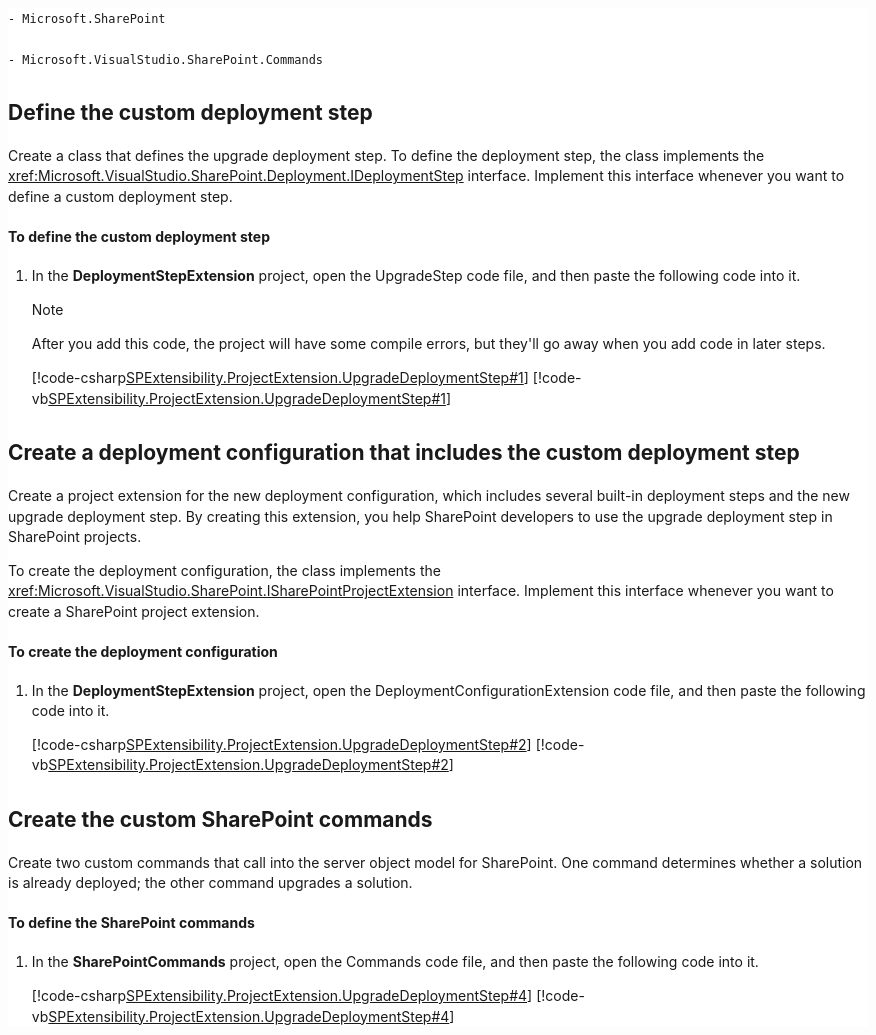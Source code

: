     - Microsoft.SharePoint

    - Microsoft.VisualStudio.SharePoint.Commands

## Define the custom deployment step
 Create a class that defines the upgrade deployment step. To define the deployment step, the class implements the <xref:Microsoft.VisualStudio.SharePoint.Deployment.IDeploymentStep> interface. Implement this interface whenever you want to define a custom deployment step.

#### To define the custom deployment step

1. In the **DeploymentStepExtension** project, open the UpgradeStep code file, and then paste the following code into it.

    > [!NOTE]
    > After you add this code, the project will have some compile errors, but they'll go away when you add code in later steps.

     [!code-csharp[SPExtensibility.ProjectExtension.UpgradeDeploymentStep#1](../sharepoint/codesnippet/CSharp/UpgradeDeploymentStep/deploymentstepextension/upgradestep.cs#1)]
     [!code-vb[SPExtensibility.ProjectExtension.UpgradeDeploymentStep#1](../sharepoint/codesnippet/VisualBasic/upgradedeploymentstep/deploymentstepextension/upgradestep.vb#1)]

## Create a deployment configuration that includes the custom deployment step
 Create a project extension for the new deployment configuration, which includes several built-in deployment steps and the new upgrade deployment step. By creating this extension, you help SharePoint developers to use the upgrade deployment step in SharePoint projects.

 To create the deployment configuration, the class implements the <xref:Microsoft.VisualStudio.SharePoint.ISharePointProjectExtension> interface. Implement this interface whenever you want to create a SharePoint project extension.

#### To create the deployment configuration

1. In the **DeploymentStepExtension** project, open the DeploymentConfigurationExtension code file, and then paste the following code into it.

     [!code-csharp[SPExtensibility.ProjectExtension.UpgradeDeploymentStep#2](../sharepoint/codesnippet/CSharp/UpgradeDeploymentStep/deploymentstepextension/deploymentconfigurationextension.cs#2)]
     [!code-vb[SPExtensibility.ProjectExtension.UpgradeDeploymentStep#2](../sharepoint/codesnippet/VisualBasic/upgradedeploymentstep/deploymentstepextension/deploymentconfigurationextension.vb#2)]

## Create the custom SharePoint commands
 Create two custom commands that call into the server object model for SharePoint. One command determines whether a solution is already deployed; the other command upgrades a solution.

#### To define the SharePoint commands

1. In the **SharePointCommands** project, open the Commands code file, and then paste the following code into it.

     [!code-csharp[SPExtensibility.ProjectExtension.UpgradeDeploymentStep#4](../sharepoint/codesnippet/CSharp/UpgradeDeploymentStep/SharePointCommands/Commands.cs#4)]
     [!code-vb[SPExtensibility.ProjectExtension.UpgradeDeploymentStep#4](../sharepoint/codesnippet/VisualBasic/upgradedeploymentstep/sharepointcommands/commands.vb#4)]
